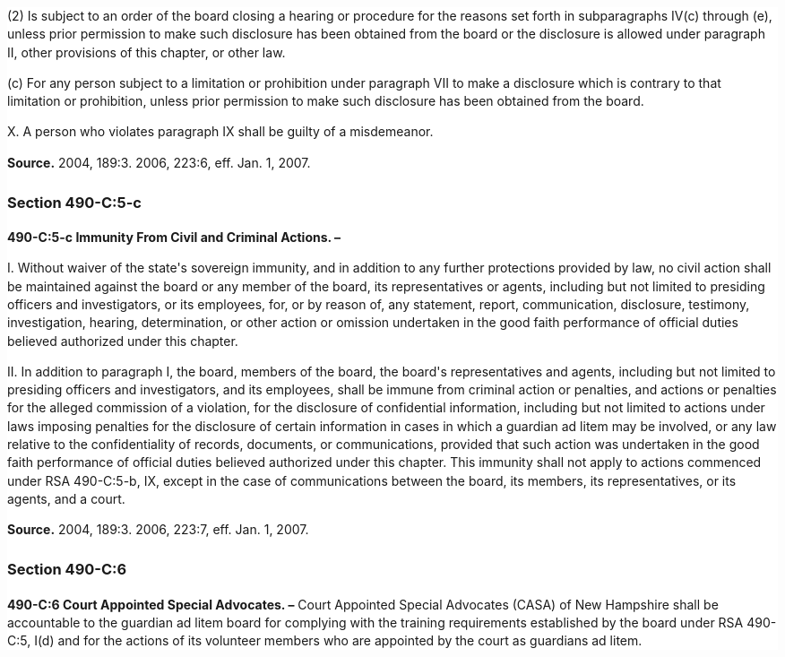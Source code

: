  (2) Is subject to an order of the board closing a hearing or
procedure for the reasons set forth in subparagraphs IV(c) through (e),
unless prior permission to make such disclosure has been obtained from
the board or the disclosure is allowed under paragraph II, other
provisions of this chapter, or other law.
                                             
 (c) For any person subject to a limitation or prohibition under
paragraph VII to make a disclosure which is contrary to that limitation
or prohibition, unless prior permission to make such disclosure has been
obtained from the board.
                                             
 X. A person who violates paragraph IX shall be guilty of a
misdemeanor.

**Source.** 2004, 189:3. 2006, 223:6, eff. Jan. 1, 2007.

### Section 490-C:5-c

 **490-C:5-c Immunity From Civil and Criminal Actions. –**
                                             
 I. Without waiver of the state's sovereign immunity, and in addition
to any further protections provided by law, no civil action shall be
maintained against the board or any member of the board, its
representatives or agents, including but not limited to presiding
officers and investigators, or its employees, for, or by reason of, any
statement, report, communication, disclosure, testimony, investigation,
hearing, determination, or other action or omission undertaken in the
good faith performance of official duties believed authorized under this
chapter.
                                             
 II. In addition to paragraph I, the board, members of the board, the
board's representatives and agents, including but not limited to
presiding officers and investigators, and its employees, shall be immune
from criminal action or penalties, and actions or penalties for the
alleged commission of a violation, for the disclosure of confidential
information, including but not limited to actions under laws imposing
penalties for the disclosure of certain information in cases in which a
guardian ad litem may be involved, or any law relative to the
confidentiality of records, documents, or communications, provided that
such action was undertaken in the good faith performance of official
duties believed authorized under this chapter. This immunity shall not
apply to actions commenced under RSA 490-C:5-b, IX, except in the case
of communications between the board, its members, its representatives,
or its agents, and a court.

**Source.** 2004, 189:3. 2006, 223:7, eff. Jan. 1, 2007.

### Section 490-C:6

 **490-C:6 Court Appointed Special Advocates. –** Court Appointed
Special Advocates (CASA) of New Hampshire shall be accountable to the
guardian ad litem board for complying with the training requirements
established by the board under RSA 490-C:5, I(d) and for the actions of
its volunteer members who are appointed by the court as guardians ad
litem.
